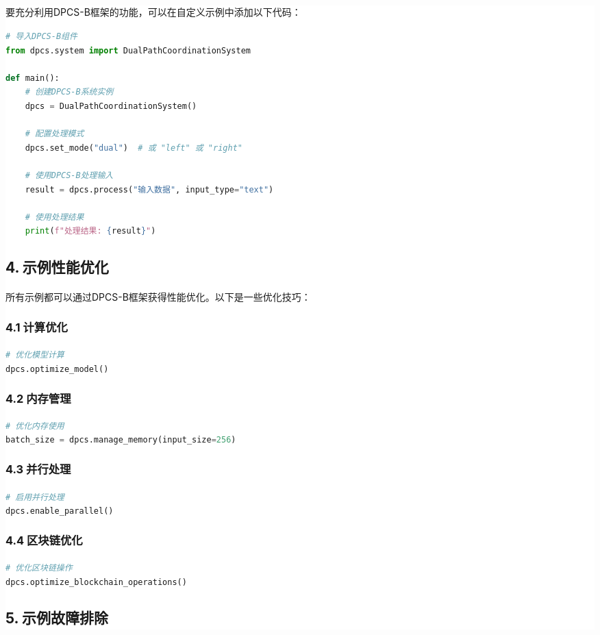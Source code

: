 要充分利用DPCS-B框架的功能，可以在自定义示例中添加以下代码：

```python
# 导入DPCS-B组件
from dpcs.system import DualPathCoordinationSystem

def main():
    # 创建DPCS-B系统实例
    dpcs = DualPathCoordinationSystem()
    
    # 配置处理模式
    dpcs.set_mode("dual")  # 或 "left" 或 "right"
    
    # 使用DPCS-B处理输入
    result = dpcs.process("输入数据", input_type="text")
    
    # 使用处理结果
    print(f"处理结果: {result}")
```

## 4. 示例性能优化

所有示例都可以通过DPCS-B框架获得性能优化。以下是一些优化技巧：

### 4.1 计算优化

```python
# 优化模型计算
dpcs.optimize_model()
```

### 4.2 内存管理

```python
# 优化内存使用
batch_size = dpcs.manage_memory(input_size=256)
```

### 4.3 并行处理

```python
# 启用并行处理
dpcs.enable_parallel()
```

### 4.4 区块链优化

```python
# 优化区块链操作
dpcs.optimize_blockchain_operations()
```

## 5. 示例故障排除
